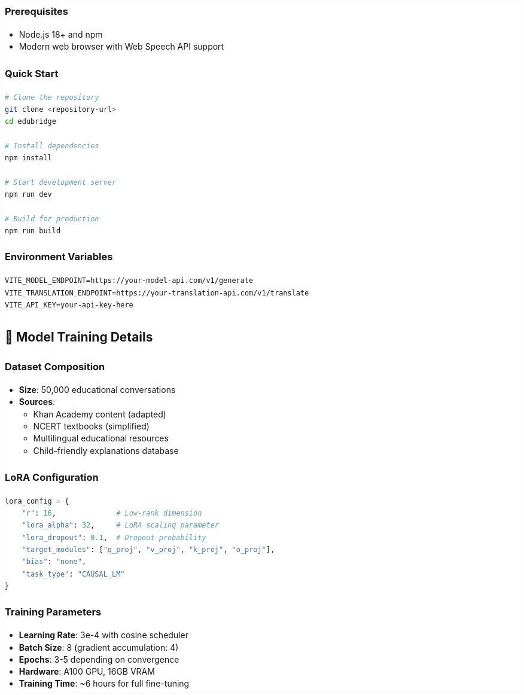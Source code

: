 ### Prerequisites
- Node.js 18+ and npm
- Modern web browser with Web Speech API support

### Quick Start
```bash
# Clone the repository
git clone <repository-url>
cd edubridge

# Install dependencies
npm install

# Start development server
npm run dev

# Build for production
npm run build
```

### Environment Variables
```env
VITE_MODEL_ENDPOINT=https://your-model-api.com/v1/generate
VITE_TRANSLATION_ENDPOINT=https://your-translation-api.com/v1/translate
VITE_API_KEY=your-api-key-here
```

## 🤖 Model Training Details

### Dataset Composition
- **Size**: 50,000 educational conversations
- **Sources**: 
  - Khan Academy content (adapted)
  - NCERT textbooks (simplified)
  - Multilingual educational resources
  - Child-friendly explanations database

### LoRA Configuration
```python
lora_config = {
    "r": 16,              # Low-rank dimension
    "lora_alpha": 32,     # LoRA scaling parameter
    "lora_dropout": 0.1,  # Dropout probability
    "target_modules": ["q_proj", "v_proj", "k_proj", "o_proj"],
    "bias": "none",
    "task_type": "CAUSAL_LM"
}
```

### Training Parameters
- **Learning Rate**: 3e-4 with cosine scheduler
- **Batch Size**: 8 (gradient accumulation: 4)
- **Epochs**: 3-5 depending on convergence
- **Hardware**: A100 GPU, 16GB VRAM
- **Training Time**: ~6 hours for full fine-tuning
